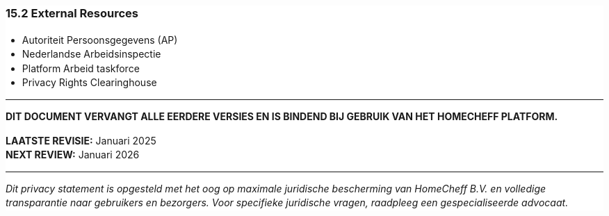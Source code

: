 ### 15.2 External Resources
- Autoriteit Persoonsgegevens (AP)
- Nederlandse Arbeidsinspectie
- Platform Arbeid taskforce
- Privacy Rights Clearinghouse

---

**DIT DOCUMENT VERVANGT ALLE EERDERE VERSIES EN IS BINDEND BIJ GEBRUIK VAN HET HOMECHEFF PLATFORM.**

**LAATSTE REVISIE:** Januari 2025  
**NEXT REVIEW:** Januari 2026

---

*Dit privacy statement is opgesteld met het oog op maximale juridische bescherming van HomeCheff B.V. en volledige transparantie naar gebruikers en bezorgers. Voor specifieke juridische vragen, raadpleeg een gespecialiseerde advocaat.*

